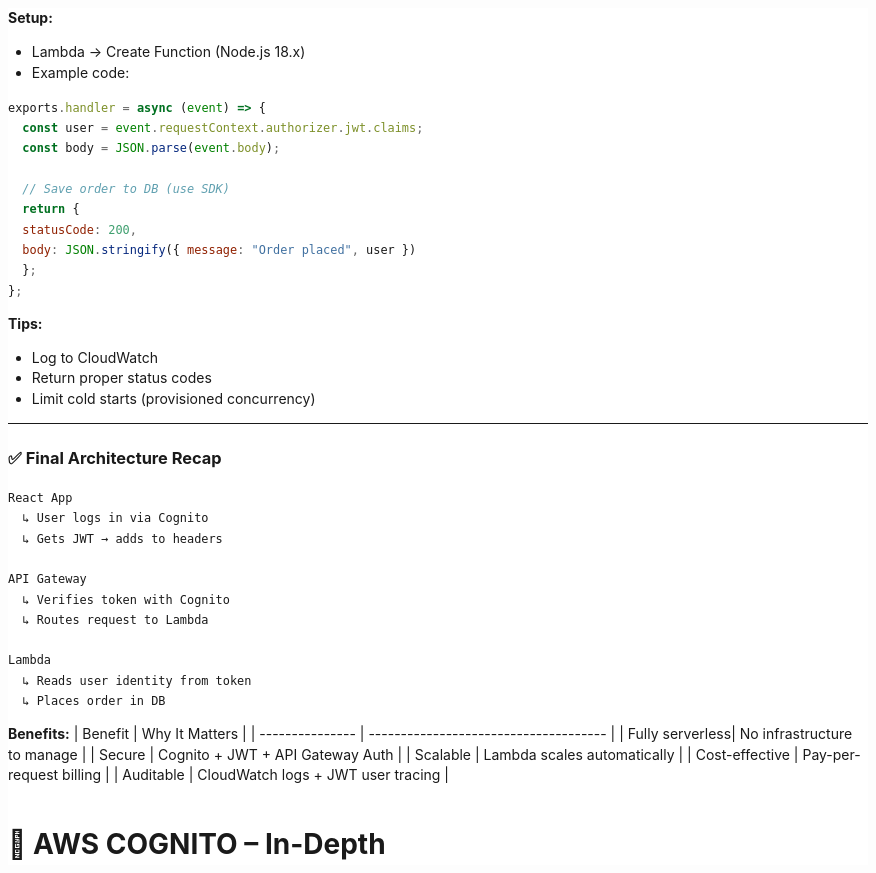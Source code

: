 **Setup:**
- Lambda → Create Function (Node.js 18.x)
- Example code:
```js
exports.handler = async (event) => {
  const user = event.requestContext.authorizer.jwt.claims;
  const body = JSON.parse(event.body);

  // Save order to DB (use SDK)
  return {
  statusCode: 200,
  body: JSON.stringify({ message: "Order placed", user })
  };
};
```

**Tips:**
- Log to CloudWatch
- Return proper status codes
- Limit cold starts (provisioned concurrency)

---

### ✅ Final Architecture Recap

```
React App
  ↳ User logs in via Cognito
  ↳ Gets JWT → adds to headers

API Gateway
  ↳ Verifies token with Cognito
  ↳ Routes request to Lambda

Lambda
  ↳ Reads user identity from token
  ↳ Places order in DB
```

**Benefits:**
| Benefit         | Why It Matters                        |
| --------------- | ------------------------------------- |
| Fully serverless| No infrastructure to manage           |
| Secure          | Cognito + JWT + API Gateway Auth      |
| Scalable        | Lambda scales automatically           |
| Cost-effective  | Pay-per-request billing               |
| Auditable       | CloudWatch logs + JWT user tracing    |



# 🔐 AWS COGNITO – In-Depth
